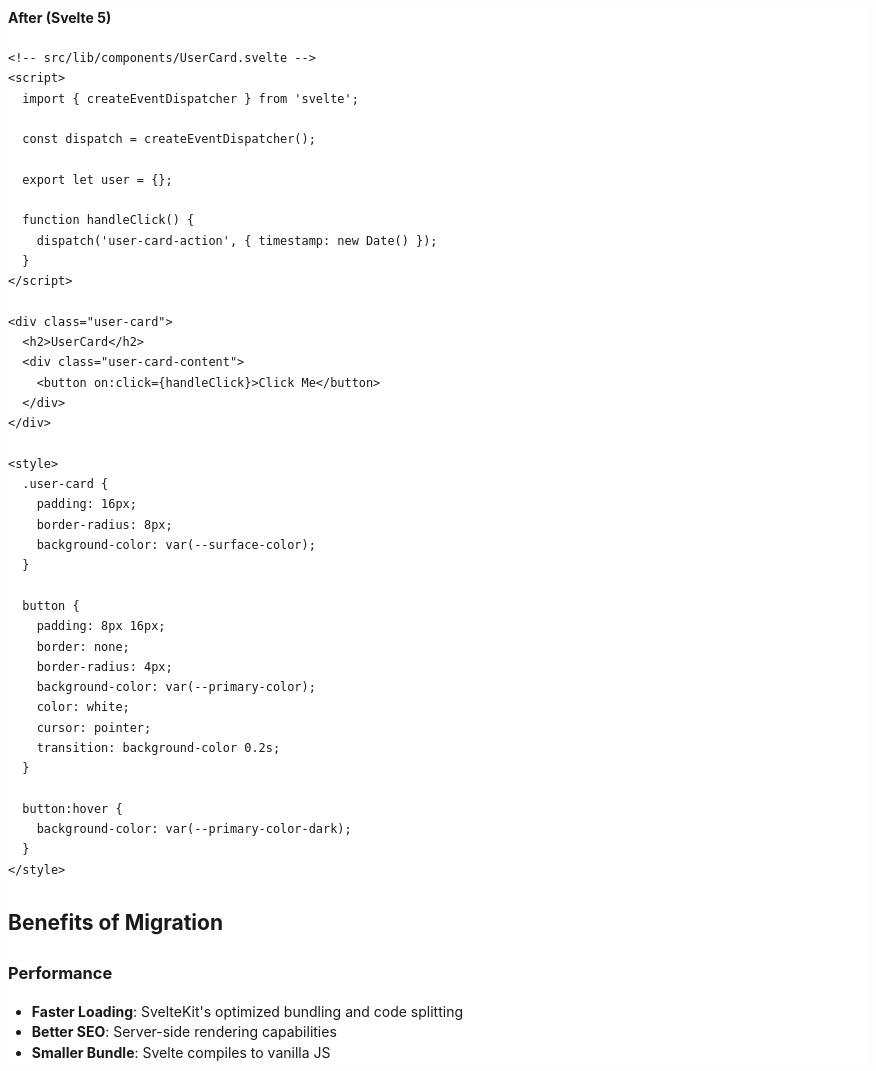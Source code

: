 #### After (Svelte 5)
```svelte
<!-- src/lib/components/UserCard.svelte -->
<script>
  import { createEventDispatcher } from 'svelte';
  
  const dispatch = createEventDispatcher();
  
  export let user = {};
  
  function handleClick() {
    dispatch('user-card-action', { timestamp: new Date() });
  }
</script>

<div class="user-card">
  <h2>UserCard</h2>
  <div class="user-card-content">
    <button on:click={handleClick}>Click Me</button>
  </div>
</div>

<style>
  .user-card {
    padding: 16px;
    border-radius: 8px;
    background-color: var(--surface-color);
  }
  
  button {
    padding: 8px 16px;
    border: none;
    border-radius: 4px;
    background-color: var(--primary-color);
    color: white;
    cursor: pointer;
    transition: background-color 0.2s;
  }
  
  button:hover {
    background-color: var(--primary-color-dark);
  }
</style>
```

## Benefits of Migration

### Performance
- **Faster Loading**: SvelteKit's optimized bundling and code splitting
- **Better SEO**: Server-side rendering capabilities
- **Smaller Bundle**: Svelte compiles to vanilla JS

